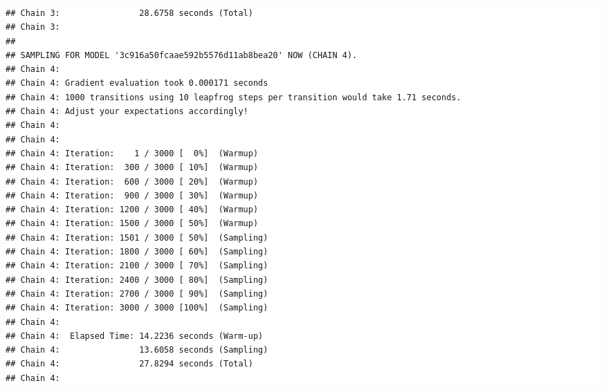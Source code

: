     ## Chain 3:                28.6758 seconds (Total)
    ## Chain 3: 
    ## 
    ## SAMPLING FOR MODEL '3c916a50fcaae592b5576d11ab8bea20' NOW (CHAIN 4).
    ## Chain 4: 
    ## Chain 4: Gradient evaluation took 0.000171 seconds
    ## Chain 4: 1000 transitions using 10 leapfrog steps per transition would take 1.71 seconds.
    ## Chain 4: Adjust your expectations accordingly!
    ## Chain 4: 
    ## Chain 4: 
    ## Chain 4: Iteration:    1 / 3000 [  0%]  (Warmup)
    ## Chain 4: Iteration:  300 / 3000 [ 10%]  (Warmup)
    ## Chain 4: Iteration:  600 / 3000 [ 20%]  (Warmup)
    ## Chain 4: Iteration:  900 / 3000 [ 30%]  (Warmup)
    ## Chain 4: Iteration: 1200 / 3000 [ 40%]  (Warmup)
    ## Chain 4: Iteration: 1500 / 3000 [ 50%]  (Warmup)
    ## Chain 4: Iteration: 1501 / 3000 [ 50%]  (Sampling)
    ## Chain 4: Iteration: 1800 / 3000 [ 60%]  (Sampling)
    ## Chain 4: Iteration: 2100 / 3000 [ 70%]  (Sampling)
    ## Chain 4: Iteration: 2400 / 3000 [ 80%]  (Sampling)
    ## Chain 4: Iteration: 2700 / 3000 [ 90%]  (Sampling)
    ## Chain 4: Iteration: 3000 / 3000 [100%]  (Sampling)
    ## Chain 4: 
    ## Chain 4:  Elapsed Time: 14.2236 seconds (Warm-up)
    ## Chain 4:                13.6058 seconds (Sampling)
    ## Chain 4:                27.8294 seconds (Total)
    ## Chain 4:
